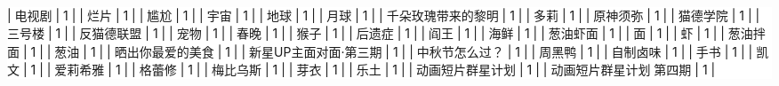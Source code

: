 | 电视剧 | 1 |
| 烂片 | 1 |
| 尴尬 | 1 |
| 宇宙 | 1 |
| 地球 | 1 |
| 月球 | 1 |
| 千朵玫瑰带来的黎明 | 1 |
| 多莉 | 1 |
| 原神须弥 | 1 |
| 猫德学院 | 1 |
| 三号楼 | 1 |
| 反猫德联盟 | 1 |
| 宠物 | 1 |
| 春晚 | 1 |
| 猴子 | 1 |
| 后遗症 | 1 |
| 阎王 | 1 |
| 海鲜 | 1 |
| 葱油虾面 | 1 |
| 面 | 1 |
| 虾 | 1 |
| 葱油拌面 | 1 |
| 葱油 | 1 |
| 晒出你最爱的美食 | 1 |
| 新星UP主面对面·第三期 | 1 |
| 中秋节怎么过？ | 1 |
| 周黑鸭 | 1 |
| 自制卤味 | 1 |
| 手书 | 1 |
| 凯文 | 1 |
| 爱莉希雅 | 1 |
| 格蕾修 | 1 |
| 梅比乌斯 | 1 |
| 芽衣 | 1 |
| 乐土 | 1 |
| 动画短片群星计划 | 1 |
| 动画短片群星计划 第四期 | 1 |